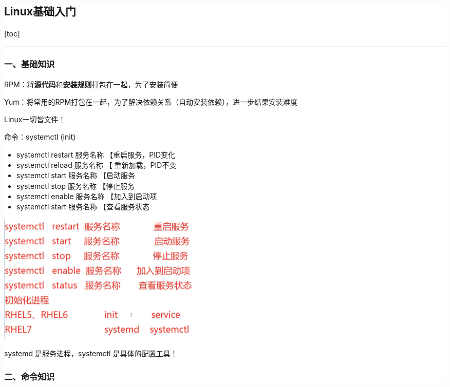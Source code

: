 ## Linux基础入门

[toc]

------

### 一、基础知识

RPM：将**源代码**和**安装规则**打包在一起，为了安装简便

Yum：将常用的RPM打包在一起，为了解决依赖关系（自动安装依赖），进一步结果安装难度

Linux一切皆文件！

命令：systemctl (init)

- systemctl  restart 服务名称    【重启服务，PID变化
- systemctl reload   服务名称   【 重新加载，PID不变
- systemctl start      服务名称    【启动服务
- systemctl stop       服务名称    【停止服务
- systemctl enable   服务名称    【加入到启动项
- systemctl start       服务名称   【查看服务状态

<img src="img/%E6%96%B0%E5%BB%BA%20RTF%20%E6%96%87%E6%A1%A3/image-20200623185910978.png" alt="image-20200623185910978" style="zoom: 50%;" />

systemd  是服务进程，systemctl 是具体的配置工具！



### 二、命令知识
